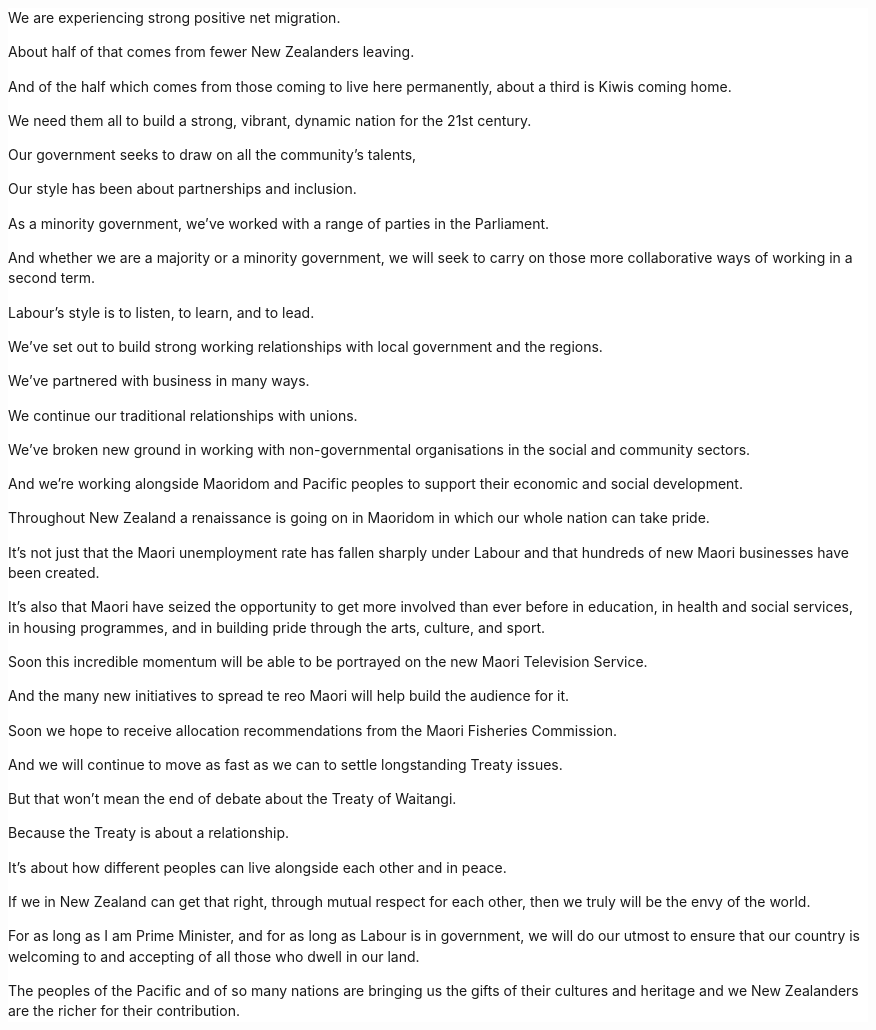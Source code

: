 We are experiencing strong positive net migration.

About half of that comes from fewer New Zealanders leaving.

And of the half which comes from those coming to live here permanently, about a third is Kiwis coming home.

We need them all to build a strong, vibrant, dynamic nation for the 21st century.

Our government seeks to draw on all the community’s talents,

Our style has been about partnerships and inclusion.

As a minority government, we’ve worked with a range of parties in the Parliament.

And whether we are a majority or a minority government, we will seek to carry on those more collaborative ways of working in a second term.

Labour’s style is to listen, to learn, and to lead.

We’ve set out to build strong working relationships with local government and the regions.

We’ve partnered with business in many ways.

We continue our traditional relationships with unions.

We’ve broken new ground in working with non-governmental organisations in the social and community sectors.

And we’re working alongside Maoridom and Pacific peoples to support their economic and social development.

Throughout New Zealand a renaissance is going on in Maoridom in which our whole nation can take pride.

It’s not just that the Maori unemployment rate has fallen sharply under Labour and that hundreds of new Maori businesses have been created.

It’s also that Maori have seized the opportunity to get more involved than ever before in education, in health and social services, in housing programmes, and in building pride through the arts, culture, and sport.

Soon this incredible momentum will be able to be portrayed on the new Maori Television Service.

And the many new initiatives to spread te reo Maori will help build the audience for it.

Soon we hope to receive allocation recommendations from the Maori Fisheries Commission.

And we will continue to move as fast as we can to settle longstanding Treaty issues.

But that won’t mean the end of debate about the Treaty of Waitangi.

Because the Treaty is about a relationship.

It’s about how different peoples can live alongside each other and in peace.

If we in New Zealand can get that right, through mutual respect for each other, then we truly will be the envy of the world.

For as long as I am Prime Minister, and for as long as Labour is in government, we will do our utmost to ensure that our country is welcoming to and accepting of all those who dwell in our land.

The peoples of the Pacific and of so many nations are bringing us the gifts of their cultures and heritage and we New Zealanders are the richer for their contribution.
